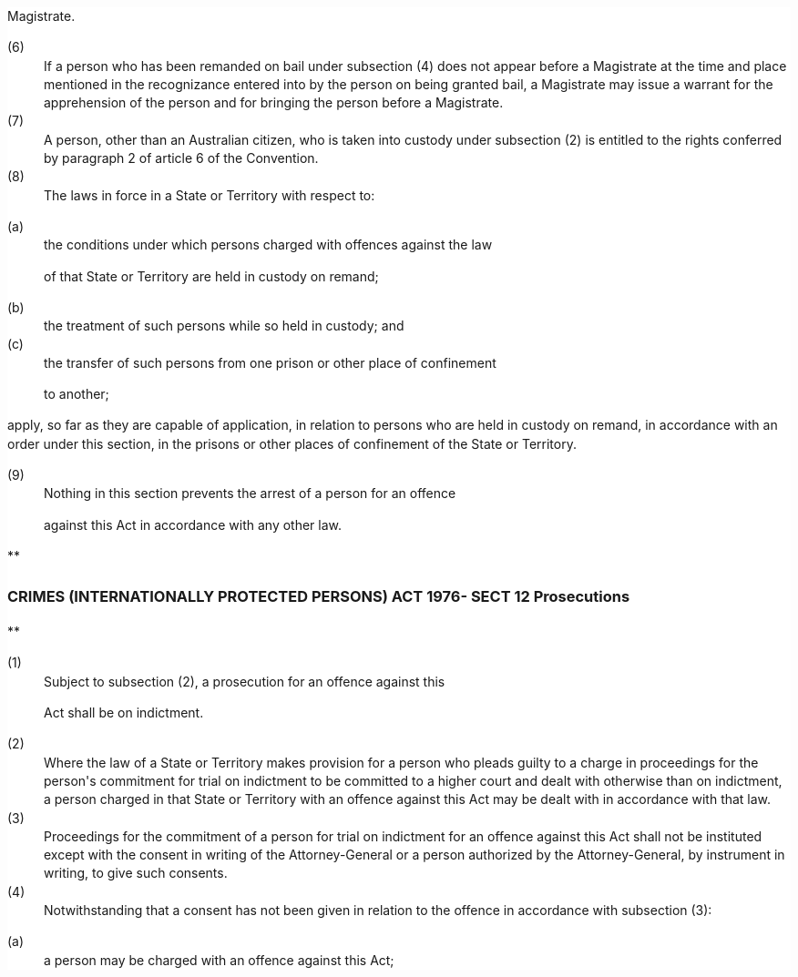 Magistrate.</dd> <dt>(6)</dt><dd>If a person who has been remanded on bail under subsection&#160;(4) does not appear before a Magistrate at the time and place mentioned in the recognizance entered into by the person on being granted bail, a Magistrate may issue a warrant for the apprehension of the person and for bringing the person before a Magistrate.</dd> <dt>(7)</dt><dd>A person, other than an Australian citizen, who is taken into custody under subsection&#160;(2) is entitled to the rights conferred by paragraph 2 of article 6 of the Convention.</dd> <dt>(8)</dt><dd>The laws in force in a State or Territory with respect to: </dd> </dl>

<dl compact=""><dl compact=""><dl compact="">

<dt>(a)</dt><dd>the conditions under which persons charged with offences against the law

of that State or Territory are held in custody on remand;</dd>

<dt>(b)</dt><dd>the treatment of such persons while so held in custody; and</dd>

<dt>(c)</dt><dd>the transfer of such persons from one prison or other place of confinement

to another;

</dd>

</dl></dl></dl>

apply, so far as they are capable of application, in relation to persons who are held in custody on remand, in accordance with an order under this section, in the prisons or other places of confinement of the State or Territory.

<dl compact="">

<dt>(9)</dt><dd>Nothing in this section prevents the arrest of a person for an offence

against this Act in accordance with any other law.

</dd> </dl>

**

###  CRIMES (INTERNATIONALLY PROTECTED PERSONS) ACT 1976- SECT 12  Prosecutions 
**

 <dl compact="">

<dt>(1)</dt><dd>Subject to subsection&#160;(2), a prosecution for an offence against this

Act shall be on indictment.</dd> <dt>(2)</dt><dd>Where the law of a State or Territory makes provision for a person who pleads guilty to a charge in proceedings for the person's commitment for trial on indictment to be committed to a higher court and dealt with otherwise than on indictment, a person charged in that State or Territory with an offence against this Act may be dealt with in accordance with that law.</dd> <dt>(3)</dt><dd>Proceedings for the commitment of a person for trial on indictment for an offence against this Act shall not be instituted except with the consent in writing of the Attorney-General or a person authorized by the Attorney-General, by instrument in writing, to give such consents.</dd> <dt>(4)</dt><dd>Notwithstanding that a consent has not been given in relation to the offence in accordance with subsection&#160;(3): </dd> </dl>

<dl compact=""><dl compact=""><dl compact="">

<dt>(a)</dt><dd>a person may be charged with an offence against this Act;</dd>
